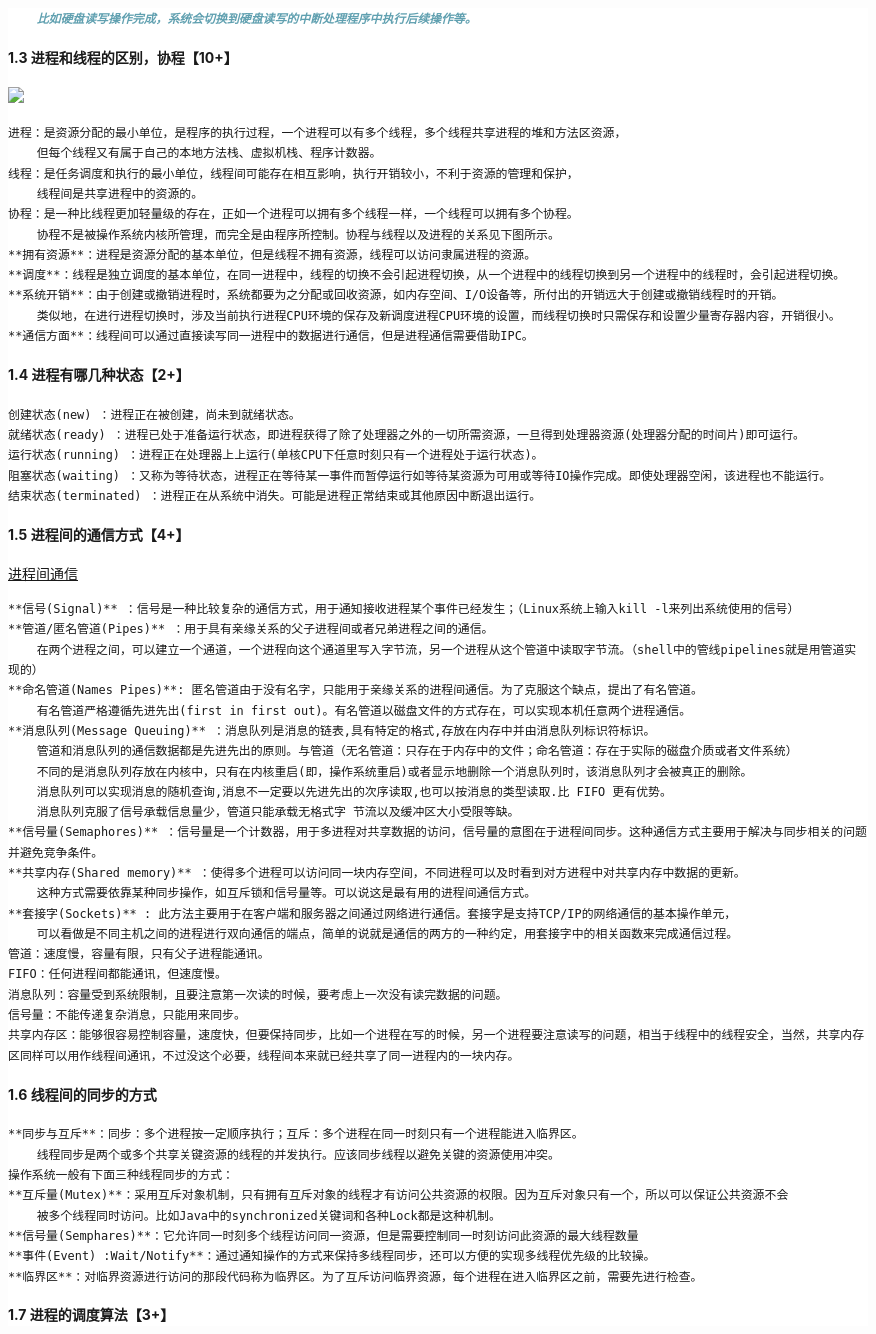 ```markdown
    比如硬盘读写操作完成，系统会切换到硬盘读写的中断处理程序中执行后续操作等。
```
#### 1.3 进程和线程的区别，协程【10+】
![](https://mmbiz.qpic.cn/mmbiz_png/vt35KeC5pmicicicIJf2WxuicHibZgtyC6a71ch4SRJvfB5q4PVPzAXh3ibwqm9aPUicUuqNMfxudiacBur8oib0PR1G6zw/640?wx_fmt=png&tp=webp&wxfrom=5&wx_lazy=1&wx_co=1)
```markdown
​进程：是资源分配的最小单位，是程序的执行过程，一个进程可以有多个线程，多个线程共享进程的堆和方法区资源，
    但每个线程又有属于自己的本地方法栈、虚拟机栈、程序计数器。
​线程：是任务调度和执行的最小单位，线程间可能存在相互影响，执行开销较小，不利于资源的管理和保护，
    线程间是共享进程中的资源的。
协程：是一种比线程更加轻量级的存在，正如一个进程可以拥有多个线程一样，一个线程可以拥有多个协程。
    协程不是被操作系统内核所管理，而完全是由程序所控制。协程与线程以及进程的关系见下图所示。
**拥有资源**：进程是资源分配的基本单位，但是线程不拥有资源，线程可以访问隶属进程的资源。
**调度**：线程是独立调度的基本单位，在同一进程中，线程的切换不会引起进程切换，从一个进程中的线程切换到另一个进程中的线程时，会引起进程切换。
**系统开销**：由于创建或撤销进程时，系统都要为之分配或回收资源，如内存空间、I/O设备等，所付出的开销远大于创建或撤销线程时的开销。
    类似地，在进行进程切换时，涉及当前执行进程CPU环境的保存及新调度进程CPU环境的设置，而线程切换时只需保存和设置少量寄存器内容，开销很小。
**通信方面**：线程间可以通过直接读写同一进程中的数据进行通信，但是进程通信需要借助IPC。
```
#### 1.4 进程有哪几种状态【2+】
```markdown
创建状态(new) ：进程正在被创建，尚未到就绪状态。
就绪状态(ready) ：进程已处于准备运行状态，即进程获得了除了处理器之外的一切所需资源，一旦得到处理器资源(处理器分配的时间片)即可运行。
运行状态(running) ：进程正在处理器上上运行(单核CPU下任意时刻只有一个进程处于运行状态)。
阻塞状态(waiting) ：又称为等待状态，进程正在等待某一事件而暂停运行如等待某资源为可用或等待IO操作完成。即使处理器空闲，该进程也不能运行。
结束状态(terminated) ：进程正在从系统中消失。可能是进程正常结束或其他原因中断退出运行。
```
#### 1.5 进程间的通信方式【4+】
[进程间通信](https://www.cnblogs.com/xiaolincoding/p/13402297.html)
```markdown
**信号(Signal)** ：信号是一种比较复杂的通信方式，用于通知接收进程某个事件已经发生；（Linux系统上输入kill -l来列出系统使用的信号）
**管道/匿名管道(Pipes)** ：用于具有亲缘关系的父子进程间或者兄弟进程之间的通信。
    在两个进程之间，可以建立一个通道，一个进程向这个通道里写入字节流，另一个进程从这个管道中读取字节流。（shell中的管线pipelines就是用管道实现的）
**命名管道(Names Pipes)**: 匿名管道由于没有名字，只能用于亲缘关系的进程间通信。为了克服这个缺点，提出了有名管道。
    有名管道严格遵循先进先出(first in first out)。有名管道以磁盘文件的方式存在，可以实现本机任意两个进程通信。
**消息队列(Message Queuing)** ：消息队列是消息的链表,具有特定的格式,存放在内存中并由消息队列标识符标识。
    管道和消息队列的通信数据都是先进先出的原则。与管道（无名管道：只存在于内存中的文件；命名管道：存在于实际的磁盘介质或者文件系统）
    不同的是消息队列存放在内核中，只有在内核重启(即，操作系统重启)或者显示地删除一个消息队列时，该消息队列才会被真正的删除。
    消息队列可以实现消息的随机查询,消息不一定要以先进先出的次序读取,也可以按消息的类型读取.比 FIFO 更有优势。
    消息队列克服了信号承载信息量少，管道只能承载无格式字 节流以及缓冲区大小受限等缺。
**信号量(Semaphores)** ：信号量是一个计数器，用于多进程对共享数据的访问，信号量的意图在于进程间同步。这种通信方式主要用于解决与同步相关的问题并避免竞争条件。
**共享内存(Shared memory)** ：使得多个进程可以访问同一块内存空间，不同进程可以及时看到对方进程中对共享内存中数据的更新。
    这种方式需要依靠某种同步操作，如互斥锁和信号量等。可以说这是最有用的进程间通信方式。
**套接字(Sockets)** : 此方法主要用于在客户端和服务器之间通过网络进行通信。套接字是支持TCP/IP的网络通信的基本操作单元，
    可以看做是不同主机之间的进程进行双向通信的端点，简单的说就是通信的两方的一种约定，用套接字中的相关函数来完成通信过程。
管道：速度慢，容量有限，只有父子进程能通讯。
FIFO：任何进程间都能通讯，但速度慢。
消息队列：容量受到系统限制，且要注意第一次读的时候，要考虑上一次没有读完数据的问题。
信号量：不能传递复杂消息，只能用来同步。
共享内存区：能够很容易控制容量，速度快，但要保持同步，比如一个进程在写的时候，另一个进程要注意读写的问题，相当于线程中的线程安全，当然，共享内存区同样可以用作线程间通讯，不过没这个必要，线程间本来就已经共享了同一进程内的一块内存。
```
#### 1.6 线程间的同步的方式
```markdown
**同步与互斥**：同步：多个进程按一定顺序执行；互斥：多个进程在同一时刻只有一个进程能进入临界区。
    线程同步是两个或多个共享关键资源的线程的并发执行。应该同步线程以避免关键的资源使用冲突。
操作系统一般有下面三种线程同步的方式：
**互斥量(Mutex)**：采用互斥对象机制，只有拥有互斥对象的线程才有访问公共资源的权限。因为互斥对象只有一个，所以可以保证公共资源不会
    被多个线程同时访问。比如Java中的synchronized关键词和各种Lock都是这种机制。
**信号量(Semphares)**：它允许同一时刻多个线程访问同一资源，但是需要控制同一时刻访问此资源的最大线程数量
**事件(Event) :Wait/Notify**：通过通知操作的方式来保持多线程同步，还可以方便的实现多线程优先级的比较操。
**临界区**：对临界资源进行访问的那段代码称为临界区。为了互斥访问临界资源，每个进程在进入临界区之前，需要先进行检查。
```
#### 1.7 进程的调度算法【3+】